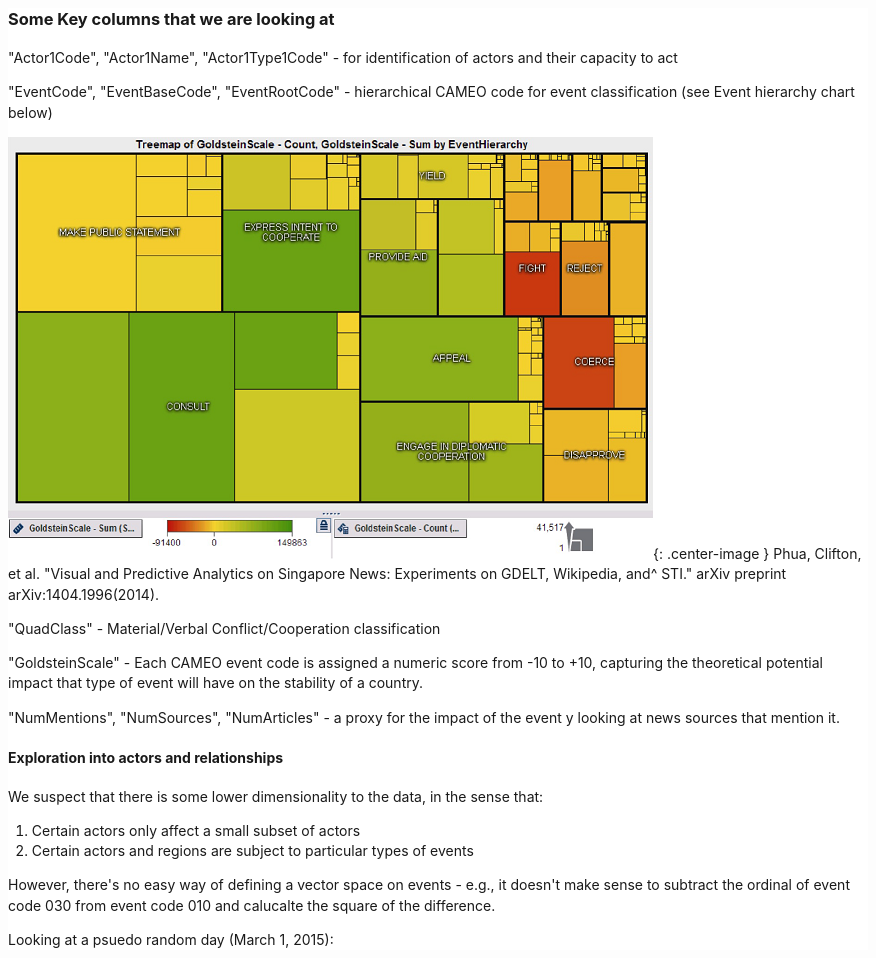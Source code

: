 ### Some Key columns that we are looking at

"Actor1Code", "Actor1Name", "Actor1Type1Code" - for identification of actors and their capacity to act

"EventCode", "EventBaseCode", "EventRootCode" - hierarchical CAMEO code for event classification (see Event hierarchy chart below)

![CAMEO Hierarchy](/assets/EventHierarchysm.png){: .center-image }
 Phua, Clifton, et al. "Visual and Predictive Analytics on Singapore News: Experiments on GDELT, Wikipedia, and^ STI." arXiv preprint arXiv:1404.1996(2014).

"QuadClass" - Material/Verbal Conflict/Cooperation classification

"GoldsteinScale" - Each CAMEO event code is assigned a numeric score from 
-10 to +10, capturing  the theoretical  potential impact  that  type  of  event  will  have  on  the  stability  of  a country. 

"NumMentions", "NumSources", "NumArticles" - a proxy for the impact of the event y looking at news sources that mention it.

#### Exploration into actors and relationships

We suspect that there is some lower dimensionality to the data, in the sense that:

1. Certain actors only affect a small subset of actors
2. Certain actors and regions are subject to particular types of events

However, there's no easy way of defining a vector space on events - e.g., it doesn't make sense to subtract the ordinal of event code 030 from event code 010 and calucalte the square of the difference.

Looking at a psuedo random day (March 1, 2015):
